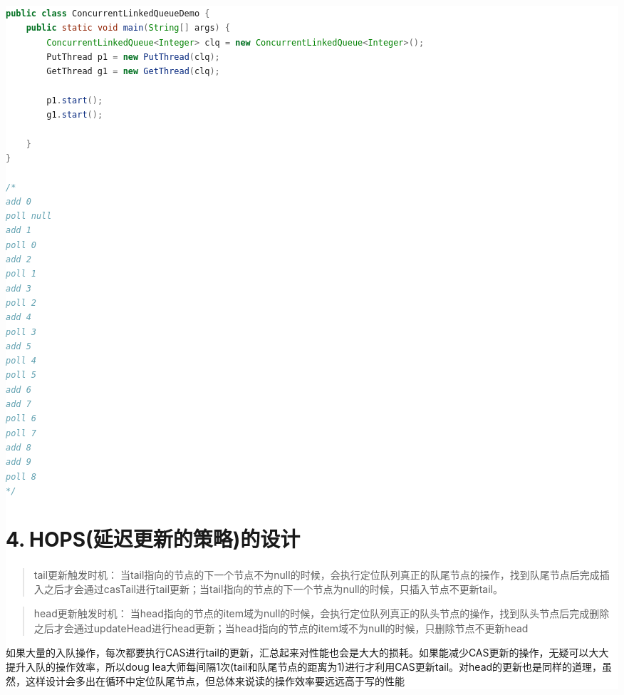 ```java
public class ConcurrentLinkedQueueDemo {
    public static void main(String[] args) {
        ConcurrentLinkedQueue<Integer> clq = new ConcurrentLinkedQueue<Integer>();
        PutThread p1 = new PutThread(clq);
        GetThread g1 = new GetThread(clq);
        
        p1.start();
        g1.start();
        
    }
}

/*
add 0
poll null
add 1
poll 0
add 2
poll 1
add 3
poll 2
add 4
poll 3
add 5
poll 4
poll 5
add 6
add 7
poll 6
poll 7
add 8
add 9
poll 8
*/
```


# 4. HOPS(延迟更新的策略)的设计

>tail更新触发时机：
当tail指向的节点的下一个节点不为null的时候，会执行定位队列真正的队尾节点的操作，找到队尾节点后完成插入之后才会通过casTail进行tail更新；当tail指向的节点的下一个节点为null的时候，只插入节点不更新tail。 

>head更新触发时机：
当head指向的节点的item域为null的时候，会执行定位队列真正的队头节点的操作，找到队头节点后完成删除之后才会通过updateHead进行head更新；当head指向的节点的item域不为null的时候，只删除节点不更新head

如果大量的入队操作，每次都要执行CAS进行tail的更新，汇总起来对性能也会是大大的损耗。如果能减少CAS更新的操作，无疑可以大大提升入队的操作效率，所以doug lea大师每间隔1次(tail和队尾节点的距离为1)进行才利用CAS更新tail。对head的更新也是同样的道理，虽然，这样设计会多出在循环中定位队尾节点，但总体来说读的操作效率要远远高于写的性能